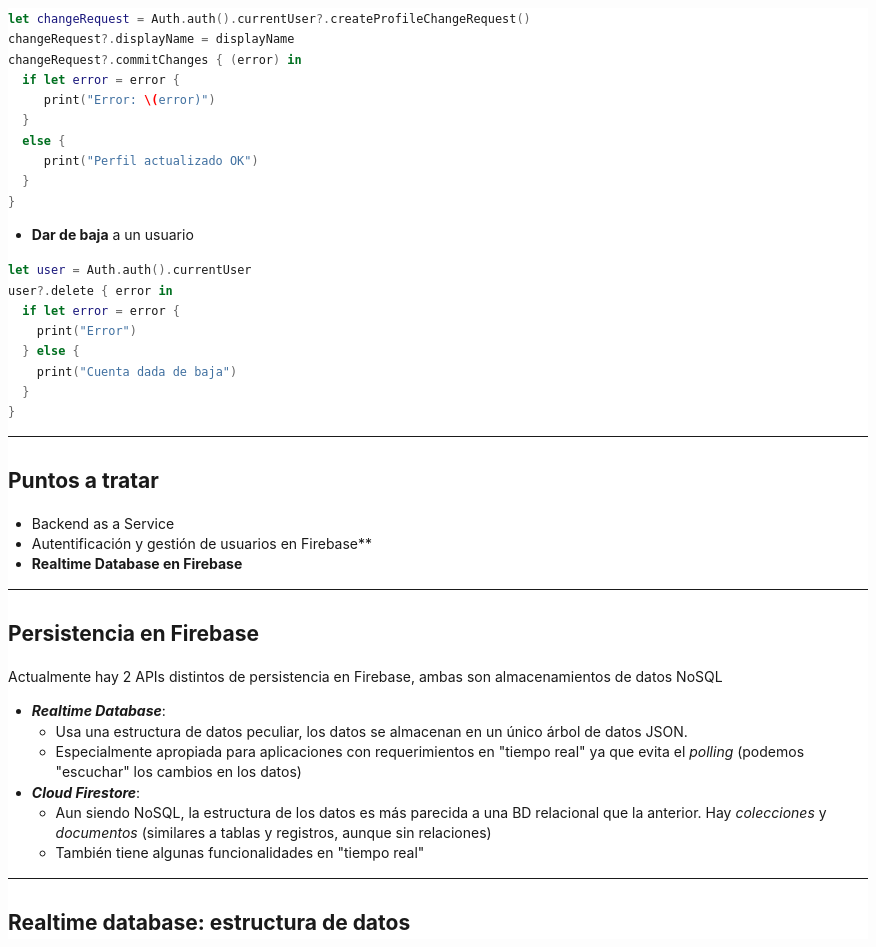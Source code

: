 ```swift
let changeRequest = Auth.auth().currentUser?.createProfileChangeRequest()
changeRequest?.displayName = displayName
changeRequest?.commitChanges { (error) in
  if let error = error {
     print("Error: \(error)")
  } 
  else {
     print("Perfil actualizado OK")
  }
}
```

- **Dar de baja** a un usuario

```swift
let user = Auth.auth().currentUser
user?.delete { error in
  if let error = error {
    print("Error")
  } else {
    print("Cuenta dada de baja")
  }
}
```

---

## Puntos a tratar

- Backend as a Service
- Autentificación y gestión de usuarios en Firebase**
- **Realtime Database en Firebase**

---

## Persistencia en Firebase

Actualmente hay 2 APIs distintos de persistencia en Firebase, ambas son almacenamientos de datos NoSQL

- ***Realtime Database***: 
    + Usa una estructura de datos peculiar, los datos se almacenan en un único árbol de datos JSON. 
    + Especialmente apropiada para aplicaciones con requerimientos en "tiempo real" ya que evita el *polling* (podemos "escuchar" los cambios en los datos)
- ***Cloud Firestore***: 
    + Aun siendo NoSQL, la estructura de los datos es más parecida a una BD relacional que la anterior. Hay *colecciones* y *documentos* (similares a tablas y registros, aunque sin relaciones)
    + También tiene algunas funcionalidades en "tiempo real"

---

## Realtime database: estructura de datos
